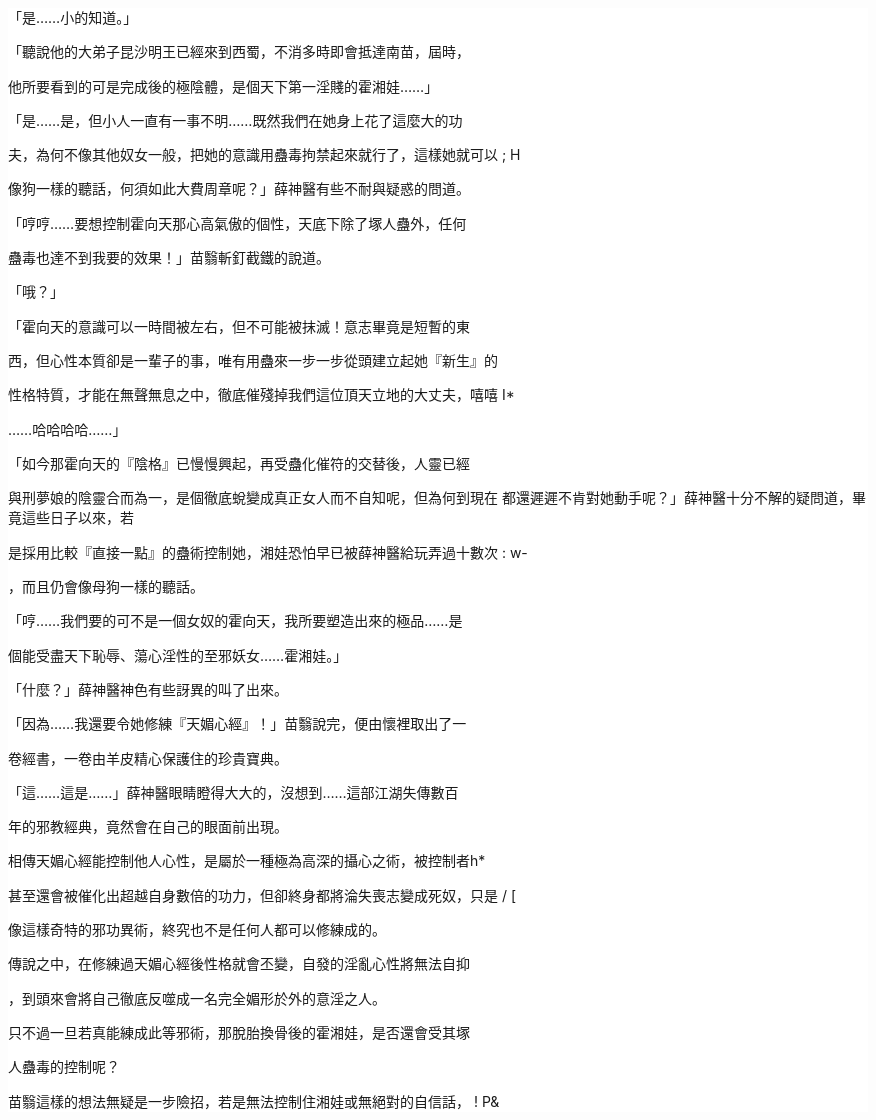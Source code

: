 「是……小的知道。」

「聽說他的大弟子昆沙明王已經來到西蜀，不消多時即會抵達南苗，屆時，

他所要看到的可是完成後的極陰體，是個天下第一淫賤的霍湘娃……」

「是……是，但小人一直有一事不明……既然我們在她身上花了這麼大的功

夫，為何不像其他奴女一般，把她的意識用蠱毒拘禁起來就行了，這樣她就可以 ; H

像狗一樣的聽話，何須如此大費周章呢？」薛神醫有些不耐與疑惑的問道。

「哼哼……要想控制霍向天那心高氣傲的個性，天底下除了塚人蠱外，任何

蠱毒也達不到我要的效果！」苗翳斬釘截鐵的說道。

「哦？」

「霍向天的意識可以一時間被左右，但不可能被抹滅！意志畢竟是短暫的東

西，但心性本質卻是一輩子的事，唯有用蠱來一步一步從頭建立起她『新生』的

性格特質，才能在無聲無息之中，徹底催殘掉我們這位頂天立地的大丈夫，嘻嘻 I*

……哈哈哈哈……」

「如今那霍向天的『陰格』已慢慢興起，再受蠱化催符的交替後，人靈已經

與刑夢娘的陰靈合而為一，是個徹底蛻變成真正女人而不自知呢，但為何到現在
都還遲遲不肯對她動手呢？」薛神醫十分不解的疑問道，畢竟這些日子以來，若

是採用比較『直接一點』的蠱術控制她，湘娃恐怕早已被薛神醫給玩弄過十數次 : w-

，而且仍會像母狗一樣的聽話。

「哼……我們要的可不是一個女奴的霍向天，我所要塑造出來的極品……是

個能受盡天下恥辱、蕩心淫性的至邪妖女……霍湘娃。」

「什麼？」薛神醫神色有些訝異的叫了出來。

「因為……我還要令她修練『天媚心經』！」苗翳說完，便由懷裡取出了一

卷經書，一卷由羊皮精心保護住的珍貴寶典。

「這……這是……」薛神醫眼睛瞪得大大的，沒想到……這部江湖失傳數百

年的邪教經典，竟然會在自己的眼面前出現。

相傳天媚心經能控制他人心性，是屬於一種極為高深的攝心之術，被控制者h*

甚至還會被催化出超越自身數倍的功力，但卻終身都將淪失喪志變成死奴，只是 / [

像這樣奇特的邪功異術，終究也不是任何人都可以修練成的。

傳說之中，在修練過天媚心經後性格就會丕變，自發的淫亂心性將無法自抑

，到頭來會將自己徹底反噬成一名完全媚形於外的意淫之人。

只不過一旦若真能練成此等邪術，那脫胎換骨後的霍湘娃，是否還會受其塚

人蠱毒的控制呢？

苗翳這樣的想法無疑是一步險招，若是無法控制住湘娃或無絕對的自信話， ! P&
